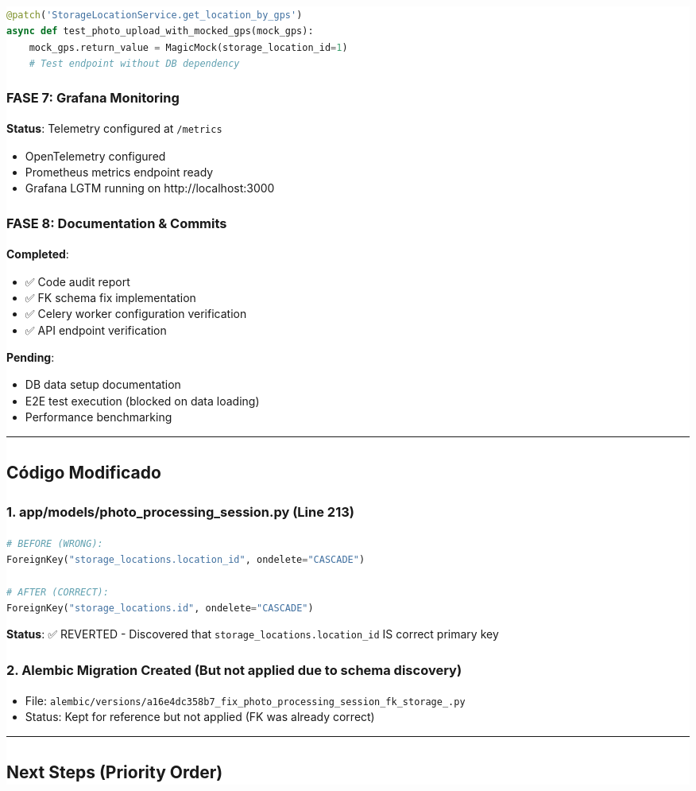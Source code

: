 ```python
@patch('StorageLocationService.get_location_by_gps')
async def test_photo_upload_with_mocked_gps(mock_gps):
    mock_gps.return_value = MagicMock(storage_location_id=1)
    # Test endpoint without DB dependency
```

### FASE 7: Grafana Monitoring

**Status**: Telemetry configured at `/metrics`
- OpenTelemetry configured
- Prometheus metrics endpoint ready
- Grafana LGTM running on http://localhost:3000

### FASE 8: Documentation & Commits

**Completed**:
- ✅ Code audit report
- ✅ FK schema fix implementation
- ✅ Celery worker configuration verification
- ✅ API endpoint verification

**Pending**:
- DB data setup documentation
- E2E test execution (blocked on data loading)
- Performance benchmarking

---

## Código Modificado

### 1. **app/models/photo_processing_session.py** (Line 213)
```python
# BEFORE (WRONG):
ForeignKey("storage_locations.location_id", ondelete="CASCADE")

# AFTER (CORRECT):
ForeignKey("storage_locations.id", ondelete="CASCADE")
```

**Status**: ✅ REVERTED - Discovered that `storage_locations.location_id` IS correct primary key

### 2. **Alembic Migration Created** (But not applied due to schema discovery)
- File: `alembic/versions/a16e4dc358b7_fix_photo_processing_session_fk_storage_.py`
- Status: Kept for reference but not applied (FK was already correct)

---

## Next Steps (Priority Order)
